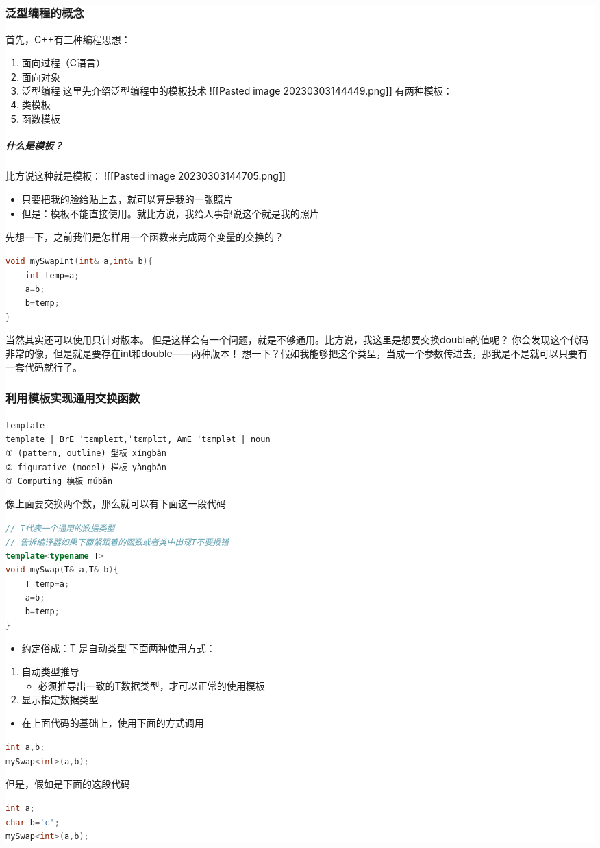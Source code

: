 ### 泛型编程的概念
首先，C++有三种编程思想：
1. 面向过程（C语言）
2. 面向对象
3. 泛型编程
这里先介绍泛型编程中的模板技术
![[Pasted image 20230303144449.png]]
有两种模板：
1. 类模板
2. 函数模板

##### 什么是模板？
比方说这种就是模板：
![[Pasted image 20230303144705.png]]
- 只要把我的脸给贴上去，就可以算是我的一张照片
- 但是：模板不能直接使用。就比方说，我给人事部说这个就是我的照片

先想一下，之前我们是怎样用一个函数来完成两个变量的交换的？
```C++
void mySwapInt(int& a,int& b){
	int temp=a;
	a=b;
	b=temp;
}
```
当然其实还可以使用只针对版本。
但是这样会有一个问题，就是不够通用。比方说，我这里是想要交换double的值呢？
你会发现这个代码非常的像，但是就是要存在int和double——两种版本！
想一下？假如我能够把这个类型，当成一个参数传进去，那我是不是就可以只要有一套代码就行了。

### 利用模板实现通用交换函数
```dictionary
template
template | BrE ˈtɛmpleɪt,ˈtɛmplɪt, AmE ˈtɛmplət | noun
① (pattern, outline) 型板 xíngbǎn 
② figurative (model) 样板 yàngbǎn
③ Computing 模板 múbǎn
```
像上面要交换两个数，那么就可以有下面这一段代码
```C++
// T代表一个通用的数据类型
// 告诉编译器如果下面紧跟着的函数或者类中出现T不要报错
template<typename T>
void mySwap(T& a,T& b){
	T temp=a;
	a=b;
	b=temp;
}
```
- 约定俗成：T 是自动类型
下面两种使用方式：
1. 自动类型推导
	- 必须推导出一致的T数据类型，才可以正常的使用模板
2. 显示指定数据类型
- 在上面代码的基础上，使用下面的方式调用
```C++
int a,b;
mySwap<int>(a,b);
```
但是，假如是下面的这段代码
```C++
int a;
char b='c';
mySwap<int>(a,b);
```
